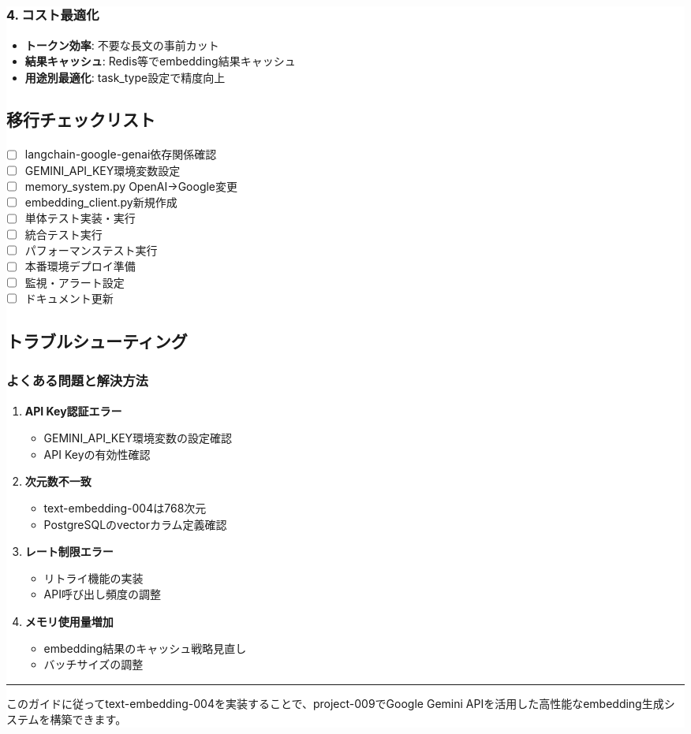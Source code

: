 ### 4. コスト最適化

- **トークン効率**: 不要な長文の事前カット
- **結果キャッシュ**: Redis等でembedding結果キャッシュ
- **用途別最適化**: task_type設定で精度向上

## 移行チェックリスト

- [ ] langchain-google-genai依存関係確認
- [ ] GEMINI_API_KEY環境変数設定
- [ ] memory_system.py OpenAI→Google変更
- [ ] embedding_client.py新規作成
- [ ] 単体テスト実装・実行
- [ ] 統合テスト実行
- [ ] パフォーマンステスト実行
- [ ] 本番環境デプロイ準備
- [ ] 監視・アラート設定
- [ ] ドキュメント更新

## トラブルシューティング

### よくある問題と解決方法

1. **API Key認証エラー**
   - GEMINI_API_KEY環境変数の設定確認
   - API Keyの有効性確認

2. **次元数不一致**
   - text-embedding-004は768次元
   - PostgreSQLのvectorカラム定義確認

3. **レート制限エラー**
   - リトライ機能の実装
   - API呼び出し頻度の調整

4. **メモリ使用量増加**
   - embedding結果のキャッシュ戦略見直し
   - バッチサイズの調整

---

このガイドに従ってtext-embedding-004を実装することで、project-009でGoogle Gemini APIを活用した高性能なembedding生成システムを構築できます。